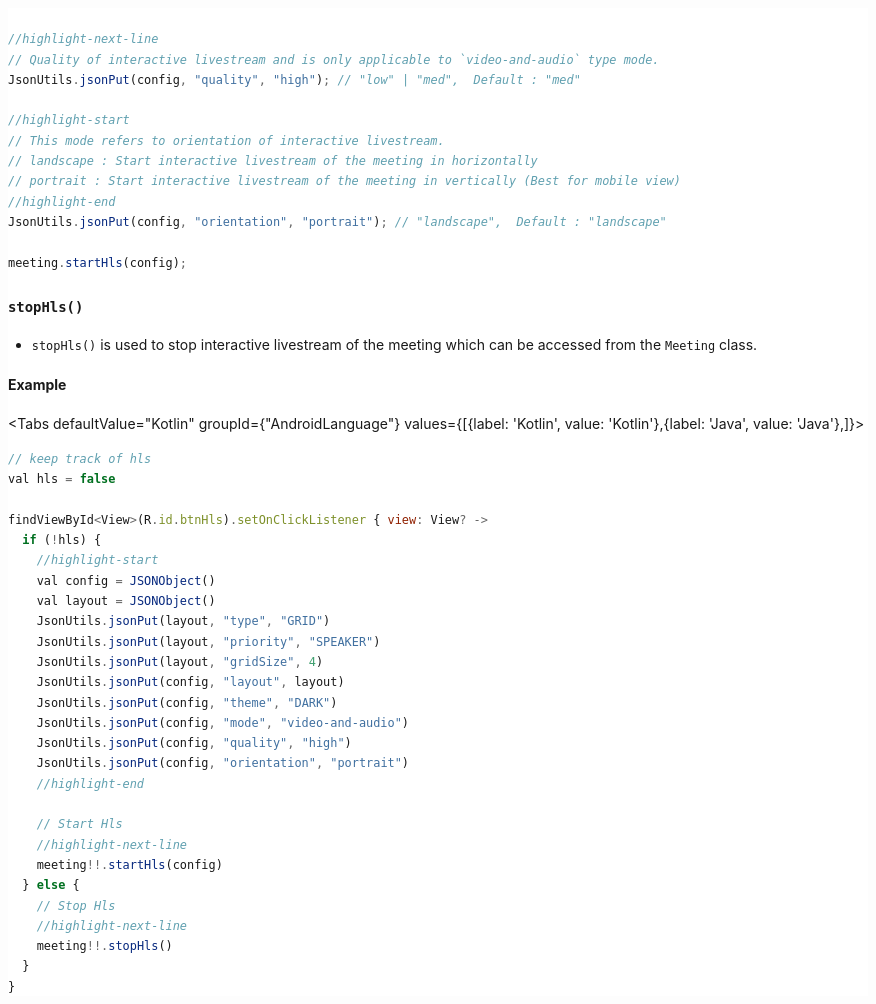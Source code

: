 ```js

//highlight-next-line
// Quality of interactive livestream and is only applicable to `video-and-audio` type mode.
JsonUtils.jsonPut(config, "quality", "high"); // "low" | "med",  Default : "med"

//highlight-start
// This mode refers to orientation of interactive livestream.
// landscape : Start interactive livestream of the meeting in horizontally
// portrait : Start interactive livestream of the meeting in vertically (Best for mobile view)
//highlight-end
JsonUtils.jsonPut(config, "orientation", "portrait"); // "landscape",  Default : "landscape"

meeting.startHls(config);
```

</TabItem>

</Tabs>

### `stopHls()`

- `stopHls()` is used to stop interactive livestream of the meeting which can be accessed from the `Meeting` class.

#### Example

<Tabs
defaultValue="Kotlin"
groupId={"AndroidLanguage"}
values={[{label: 'Kotlin', value: 'Kotlin'},{label: 'Java', value: 'Java'},]}>

<TabItem value="Kotlin">

```js
// keep track of hls
val hls = false

findViewById<View>(R.id.btnHls).setOnClickListener { view: View? ->
  if (!hls) {
    //highlight-start
    val config = JSONObject()
    val layout = JSONObject()
    JsonUtils.jsonPut(layout, "type", "GRID")
    JsonUtils.jsonPut(layout, "priority", "SPEAKER")
    JsonUtils.jsonPut(layout, "gridSize", 4)
    JsonUtils.jsonPut(config, "layout", layout)
    JsonUtils.jsonPut(config, "theme", "DARK")
    JsonUtils.jsonPut(config, "mode", "video-and-audio")
    JsonUtils.jsonPut(config, "quality", "high")
    JsonUtils.jsonPut(config, "orientation", "portrait")
    //highlight-end

    // Start Hls
    //highlight-next-line
    meeting!!.startHls(config)
  } else {
    // Stop Hls
    //highlight-next-line
    meeting!!.stopHls()
  }
}
```
